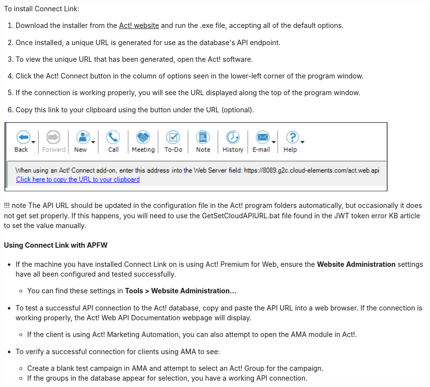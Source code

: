 To install Connect Link:

1. Download the installer from the [Act! website](https://www.act.com/products/act-connect-link) and run the .exe file, accepting all of the default
options.

2. Once installed, a unique URL is generated for use as the database's API endpoint.

3. To view the unique URL that has been generated, open the Act! software.

4. Click the Act! Connect button in the column of options seen in the lower-left corner of the program window.

5. If the connection is working properly, you will see the URL displayed along the top of the program window.

6. Copy this link to your clipboard using the button under the URL (optional).

![Connect Link URL Displayed](assets/ConnectLink_URL.PNG)

!!! note
        The API URL should be updated in the configuration file in the Act! program folders automatically,
        but occasionally it does not get set properly. If this happens, you will need to use the GetSetCloudAPIURL.bat file
        found in the JWT token error KB article to set the value manually.

#### Using Connect Link with APFW

- If the machine you have installed Connect Link on is using Act! Premium for Web, ensure the **Website Administration** settings have all been configured and tested successfully.
    
    - You can find these settings in **Tools > Website Administration...**

- To test a successful API connection to the Act! database, copy and paste the API URL into a web browser. If the connection is working properly, the Act! Web API Documentation webpage will display. 
    
    - If the client is using Act! Marketing Automation, you can also attempt to open the AMA module in Act!.

- To verify a successful connection for clients using AMA to see:

    - Create a blank test campaign in AMA and attempt to select an Act! Group for the campaign.
    - If the groups in the database appear for selection, you have a working API connection.
